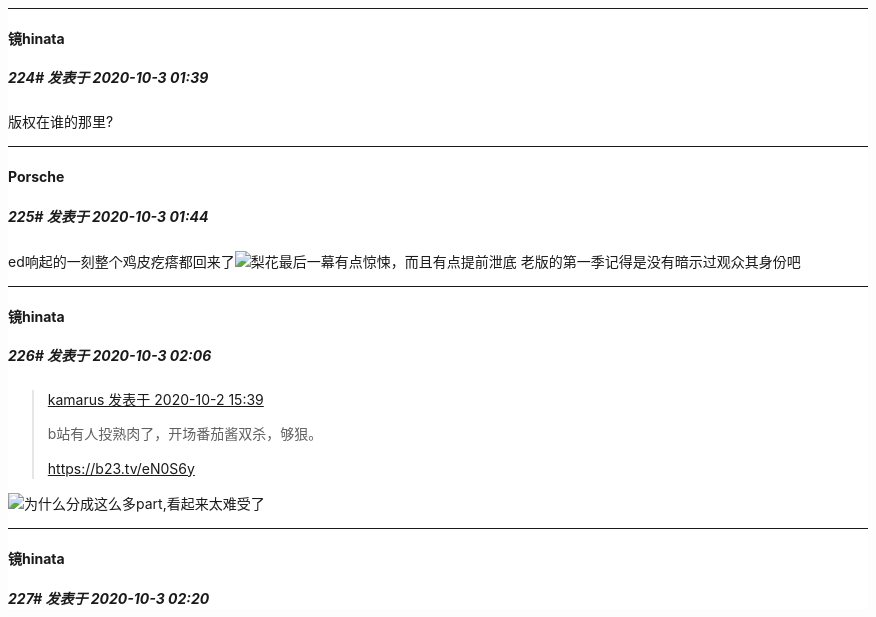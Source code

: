 





*****

####  镜hinata  
##### 224#       发表于 2020-10-3 01:39




版权在谁的那里?







*****

####  Porsche  
##### 225#       发表于 2020-10-3 01:44




ed响起的一刻整个鸡皮疙瘩都回来了<img src="https://static.saraba1st.com/image/smiley/face2017/138.png" referrerpolicy="no-referrer">梨花最后一幕有点惊悚，而且有点提前泄底
老版的第一季记得是没有暗示过观众其身份吧







*****

####  镜hinata  
##### 226#       发表于 2020-10-3 02:06



<blockquote><a href="httphttps://bbs.saraba1st.com/2b/forum.php?mod=redirect&amp;goto=findpost&amp;pid=48929740&amp;ptid=1907951" target="_blank">kamarus 发表于 2020-10-2 15:39</a>

b站有人投熟肉了，开场番茄酱双杀，够狠。

https://b23.tv/eN0S6y</blockquote>
<img src="https://static.saraba1st.com/image/smiley/face2017/001.png" referrerpolicy="no-referrer">为什么分成这么多part,看起来太难受了







*****

####  镜hinata  
##### 227#       发表于 2020-10-3 02:20


